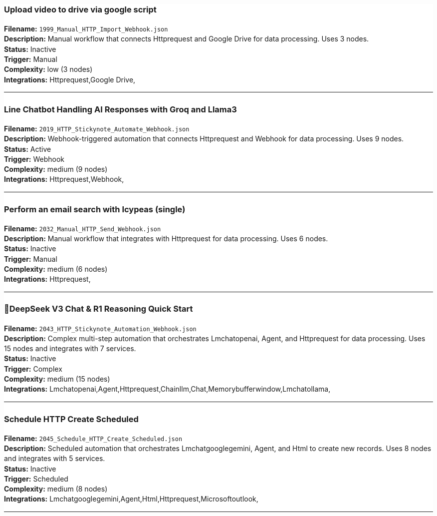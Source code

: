 
### Upload video to drive via google script
**Filename:** `1999_Manual_HTTP_Import_Webhook.json`  
**Description:** Manual workflow that connects Httprequest and Google Drive for data processing. Uses 3 nodes.  
**Status:** Inactive  
**Trigger:** Manual  
**Complexity:** low (3 nodes)  
**Integrations:** Httprequest,Google Drive,  

---

### Line Chatbot Handling AI Responses with Groq and Llama3
**Filename:** `2019_HTTP_Stickynote_Automate_Webhook.json`  
**Description:** Webhook-triggered automation that connects Httprequest and Webhook for data processing. Uses 9 nodes.  
**Status:** Active  
**Trigger:** Webhook  
**Complexity:** medium (9 nodes)  
**Integrations:** Httprequest,Webhook,  

---

### Perform an email search with Icypeas (single)
**Filename:** `2032_Manual_HTTP_Send_Webhook.json`  
**Description:** Manual workflow that integrates with Httprequest for data processing. Uses 6 nodes.  
**Status:** Inactive  
**Trigger:** Manual  
**Complexity:** medium (6 nodes)  
**Integrations:** Httprequest,  

---

### 🐋DeepSeek V3 Chat & R1 Reasoning Quick Start
**Filename:** `2043_HTTP_Stickynote_Automation_Webhook.json`  
**Description:** Complex multi-step automation that orchestrates Lmchatopenai, Agent, and Httprequest for data processing. Uses 15 nodes and integrates with 7 services.  
**Status:** Inactive  
**Trigger:** Complex  
**Complexity:** medium (15 nodes)  
**Integrations:** Lmchatopenai,Agent,Httprequest,Chainllm,Chat,Memorybufferwindow,Lmchatollama,  

---

### Schedule HTTP Create Scheduled
**Filename:** `2045_Schedule_HTTP_Create_Scheduled.json`  
**Description:** Scheduled automation that orchestrates Lmchatgooglegemini, Agent, and Html to create new records. Uses 8 nodes and integrates with 5 services.  
**Status:** Inactive  
**Trigger:** Scheduled  
**Complexity:** medium (8 nodes)  
**Integrations:** Lmchatgooglegemini,Agent,Html,Httprequest,Microsoftoutlook,  

---